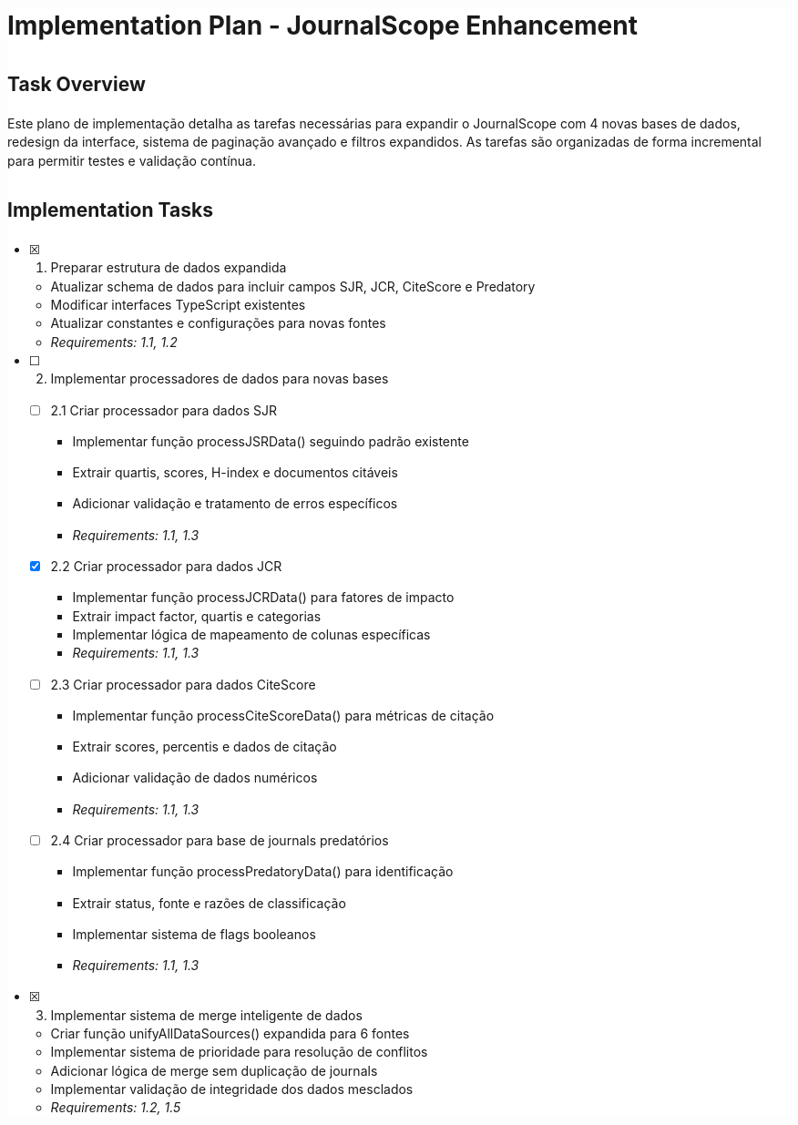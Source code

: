 # Implementation Plan - JournalScope Enhancement

## Task Overview

Este plano de implementação detalha as tarefas necessárias para expandir o JournalScope com 4 novas bases de dados, redesign da interface, sistema de paginação avançado e filtros expandidos. As tarefas são organizadas de forma incremental para permitir testes e validação contínua.

## Implementation Tasks

- [x] 1. Preparar estrutura de dados expandida


  - Atualizar schema de dados para incluir campos SJR, JCR, CiteScore e Predatory
  - Modificar interfaces TypeScript existentes
  - Atualizar constantes e configurações para novas fontes
  - _Requirements: 1.1, 1.2_





- [ ] 2. Implementar processadores de dados para novas bases
  - [ ] 2.1 Criar processador para dados SJR
    - Implementar função processJSRData() seguindo padrão existente

    - Extrair quartis, scores, H-index e documentos citáveis
    - Adicionar validação e tratamento de erros específicos
    - _Requirements: 1.1, 1.3_

  - [x] 2.2 Criar processador para dados JCR

    - Implementar função processJCRData() para fatores de impacto
    - Extrair impact factor, quartis e categorias
    - Implementar lógica de mapeamento de colunas específicas
    - _Requirements: 1.1, 1.3_


  - [ ] 2.3 Criar processador para dados CiteScore
    - Implementar função processCiteScoreData() para métricas de citação
    - Extrair scores, percentis e dados de citação
    - Adicionar validação de dados numéricos


    - _Requirements: 1.1, 1.3_

  - [ ] 2.4 Criar processador para base de journals predatórios
    - Implementar função processPredatoryData() para identificação
    - Extrair status, fonte e razões de classificação



    - Implementar sistema de flags booleanos
    - _Requirements: 1.1, 1.3_

- [x] 3. Implementar sistema de merge inteligente de dados


  - Criar função unifyAllDataSources() expandida para 6 fontes
  - Implementar sistema de prioridade para resolução de conflitos
  - Adicionar lógica de merge sem duplicação de journals
  - Implementar validação de integridade dos dados mesclados
  - _Requirements: 1.2, 1.5_
